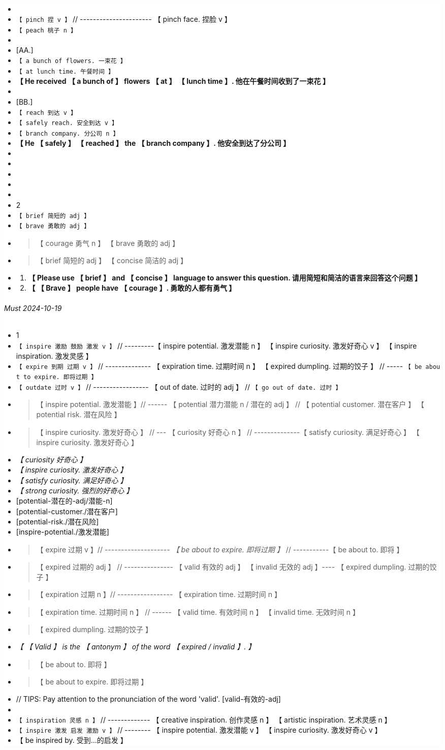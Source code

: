 -
- `【 pinch 捏 v 】` // ---------------------- 【 pinch face. 捏脸 v 】
- `【 peach 桃子 n 】`
-
- [AA.]
- `【 a bunch of flowers. 一束花 】`
- `【 at lunch time. 午餐时间 】`
- **【 He received 【 a bunch of 】 flowers 【 at 】 【 lunch time 】. 他在午餐时间收到了一束花 】**
-
- [BB.]
- `【 reach 到达 v 】`
- `【 safely reach. 安全到达 v 】`
- `【 branch company. 分公司 n 】`
- **【 He 【 safely 】 【 reached 】 the 【 branch company 】. 他安全到达了分公司 】**
-
-
-
-
-
- 2
- `【 brief 简短的 adj 】`
- `【 brave 勇敢的 adj 】`
- > 【 courage 勇气 n 】 【 brave 勇敢的 adj 】
- > 【 brief 简短的 adj 】 【 concise 简洁的 adj 】
- 1. **【 Please use 【 brief 】 and 【 concise 】 language to answer this question. 请用简短和简洁的语言来回答这个问题 】**
- 2. **【 【 Brave 】 people have 【 courage 】. 勇敢的人都有勇气 】**

###### Must 2024-10-19

- 1
- `【 inspire 激励 鼓励 激发 v 】` // ---------【 inspire potential. 激发潜能 n 】 【 inspire curiosity. 激发好奇心 v 】 【 inspire inspiration. 激发灵感 】
- `【 expire 到期 过期 v 】` // -------------- 【 expiration time. 过期时间 n 】 【 expired dumpling. 过期的饺子 】 // ----- `【 be about to expire. 即将过期 】`
- `【 outdate 过时 v 】` // ----------------- 【 out of date. 过时的 adj 】 // `【 go out of date. 过时 】`
- > 【 inspire potential. 激发潜能 】// ------ 【 potential 潜力潜能 n / 潜在的 adj 】 // 【 potential customer. 潜在客户 】 【 potential risk. 潜在风险 】
- > 【 inspire curiosity. 激发好奇心 】 // --- 【 curiosity 好奇心 n 】 // --------------【 satisfy curiosity. 满足好奇心 】 【 inspire curiosity. 激发好奇心 】
- _【 curiosity 好奇心 】_
- _【 inspire curiosity. 激发好奇心 】_
- _【 satisfy curiosity. 满足好奇心 】_
- _【 strong curiosity. 强烈的好奇心 】_
- [potential-潜在的-adj/潜能-n]
- [potential-customer./潜在客户]
- [potential-risk./潜在风险]
- [inspire-potential./激发潜能]
- > 【 expire 过期 v 】// -------------------- _【 be about to expire. 即将过期 】_ // -----------【 be about to. 即将 】
- > 【 expired 过期的 adj 】 // --------------- 【 valid 有效的 adj 】 【 invalid 无效的 adj 】---- 【 expired dumpling. 过期的饺子 】
- > 【 expiration 过期 n 】// ----------------- 【 expiration time. 过期时间 n 】
- > 【 expiration time. 过期时间 n 】 // ------ 【 valid time. 有效时间 n 】 【 invalid time. 无效时间 n 】
- > 【 expired dumpling. 过期的饺子 】
- _【 【 Valid 】 is the 【 antonym 】 of the word 【 expired / invalid 】. 】_
- > 【 be about to. 即将 】
- > 【 be about to expire. 即将过期 】
- // TIPS: Pay attention to the pronunciation of the word 'valid'. [valid-有效的-adj]
-
- `【 inspiration 灵感 n 】` // ------------- 【 creative inspiration. 创作灵感 n 】 【 artistic inspiration. 艺术灵感 n 】
- `【 inspire 激发 启发 激励 v 】` // -------- 【 inspire potential. 激发潜能 v 】 【 inspire curiosity. 激发好奇心 v 】
- 【 be inspired by. 受到...的启发 】